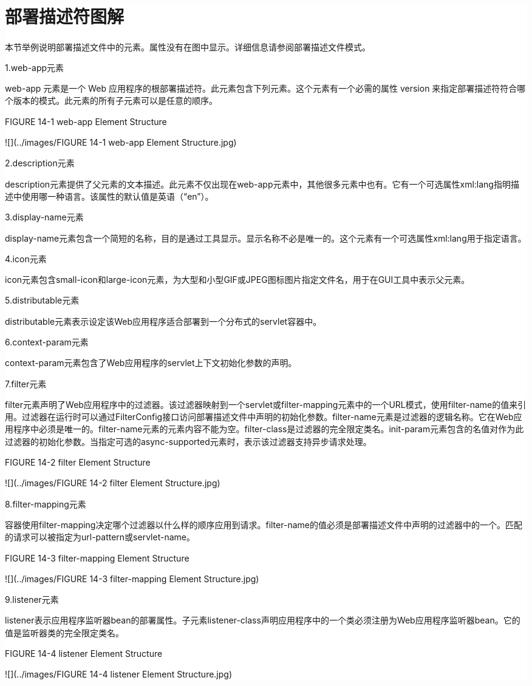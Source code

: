 # 部署描述符图解

本节举例说明部署描述文件中的元素。属性没有在图中显示。详细信息请参阅部署描述文件模式。

1.web-app元素

web-app 元素是一个 Web 应用程序的根部署描述符。此元素包含下列元素。这个元素有一个必需的属性 version 来指定部署描述符符合哪个版本的模式。此元素的所有子元素可以是任意的顺序。

FIGURE 14-1 web-app Element Structure

![](../images/FIGURE 14-1 web-app Element Structure.jpg)

2.description元素

description元素提供了父元素的文本描述。此元素不仅出现在web-app元素中，其他很多元素中也有。它有一个可选属性xml:lang指明描述中使用哪一种语言。该属性的默认值是英语（“en”）。

3.display-name元素

display-name元素包含一个简短的名称，目的是通过工具显示。显示名称不必是唯一的。这个元素有一个可选属性xml:lang用于指定语言。

4.icon元素

icon元素包含small-icon和large-icon元素，为大型和小型GIF或JPEG图标图片指定文件名，用于在GUI工具中表示父元素。

5.distributable元素

distributable元素表示设定该Web应用程序适合部署到一个分布式的servlet容器中。

6.context-param元素

context-param元素包含了Web应用程序的servlet上下文初始化参数的声明。

7.filter元素

filter元素声明了Web应用程序中的过滤器。该过滤器映射到一个servlet或filter-mapping元素中的一个URL模式，使用filter-name的值来引用。过滤器在运行时可以通过FilterConfig接口访问部署描述文件中声明的初始化参数。filter-name元素是过滤器的逻辑名称。它在Web应用程序中必须是唯一的。filter-name元素的元素内容不能为空。filter-class是过滤器的完全限定类名。init-param元素包含的名值对作为此过滤器的初始化参数。当指定可选的async-supported元素时，表示该过滤器支持异步请求处理。

FIGURE 14-2 filter Element Structure

![](../images/FIGURE 14-2 filter Element Structure.jpg)

8.filter-mapping元素

容器使用filter-mapping决定哪个过滤器以什么样的顺序应用到请求。filter-name的值必须是部署描述文件中声明的过滤器中的一个。匹配的请求可以被指定为url-pattern或servlet-name。

FIGURE 14-3 filter-mapping Element Structure

![](../images/FIGURE 14-3 filter-mapping Element Structure.jpg)

9.listener元素

listener表示应用程序监听器bean的部署属性。子元素listener-class声明应用程序中的一个类必须注册为Web应用程序监听器bean。它的值是监听器类的完全限定类名。

FIGURE 14-4 listener Element Structure

![](../images/FIGURE 14-4 listener Element Structure.jpg)
